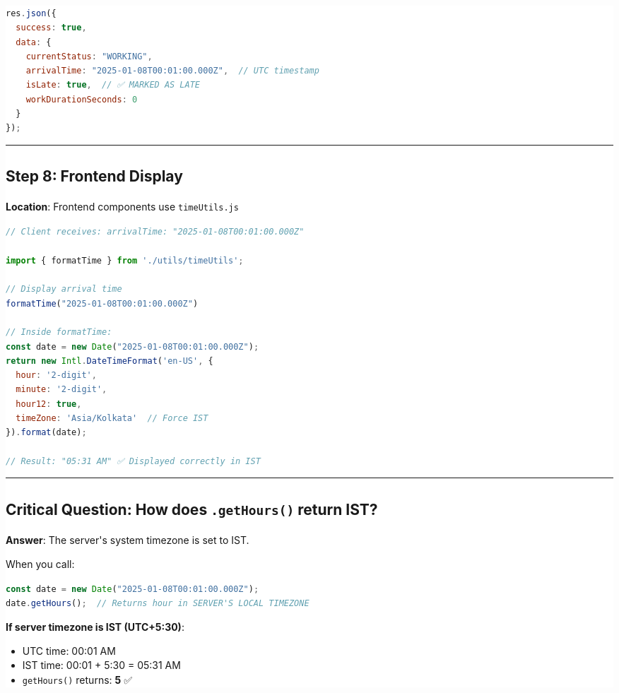 ```javascript
res.json({
  success: true,
  data: {
    currentStatus: "WORKING",
    arrivalTime: "2025-01-08T00:01:00.000Z",  // UTC timestamp
    isLate: true,  // ✅ MARKED AS LATE
    workDurationSeconds: 0
  }
});
```

---

## Step 8: Frontend Display

**Location**: Frontend components use `timeUtils.js`

```javascript
// Client receives: arrivalTime: "2025-01-08T00:01:00.000Z"

import { formatTime } from './utils/timeUtils';

// Display arrival time
formatTime("2025-01-08T00:01:00.000Z")

// Inside formatTime:
const date = new Date("2025-01-08T00:01:00.000Z");
return new Intl.DateTimeFormat('en-US', {
  hour: '2-digit',
  minute: '2-digit',
  hour12: true,
  timeZone: 'Asia/Kolkata'  // Force IST
}).format(date);

// Result: "05:31 AM" ✅ Displayed correctly in IST
```

---

## Critical Question: How does `.getHours()` return IST?

**Answer**: The server's system timezone is set to IST.

When you call:
```javascript
const date = new Date("2025-01-08T00:01:00.000Z");
date.getHours();  // Returns hour in SERVER'S LOCAL TIMEZONE
```

**If server timezone is IST (UTC+5:30)**:
- UTC time: 00:01 AM
- IST time: 00:01 + 5:30 = 05:31 AM
- `getHours()` returns: **5** ✅

